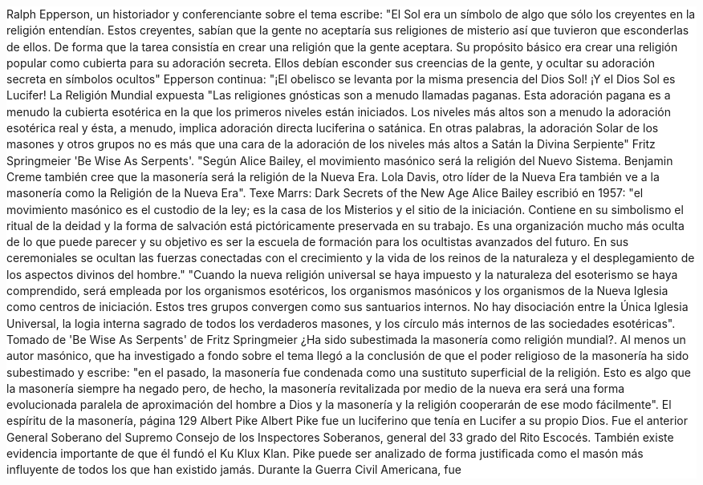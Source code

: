 Ralph Epperson, un historiador y
conferenciante sobre el tema escribe:
"El Sol era un símbolo de algo que sólo
los creyentes en la religión entendían. Estos creyentes, sabían que
la gente no aceptaría sus religiones de misterio así que tuvieron
que esconderlas de ellos. De forma que la tarea consistía en crear
una religión que la gente aceptara. Su propósito básico era crear
una religión popular como cubierta para su adoración secreta. Ellos
debían esconder sus creencias de la gente, y ocultar su adoración
secreta en símbolos ocultos"
Epperson continua:
"¡El obelisco se levanta por la misma presencia del Dios
Sol! ¡Y el Dios Sol es Lucifer!
La Religión Mundial expuesta
"Las religiones gnósticas son a menudo
llamadas paganas. Esta adoración pagana es a menudo la cubierta
esotérica en la que los primeros niveles están iniciados. Los
niveles más altos son a menudo la adoración esotérica real y ésta, a
menudo, implica adoración directa luciferina o satánica. En otras
palabras, la adoración Solar de los masones y otros grupos no es más
que una cara de la adoración de los niveles más altos a Satán la
Divina Serpiente"
Fritz Springmeier 'Be Wise As Serpents'.
"Según Alice Bailey, el movimiento masónico será la religión del Nuevo
Sistema. Benjamin Creme también cree que la masonería será la religión de la
Nueva Era. Lola Davis, otro líder de la Nueva Era también ve a la masonería
como la Religión de la Nueva Era".
Texe Marrs: Dark Secrets of the New Age
Alice Bailey escribió en 1957:
"el movimiento masónico es el custodio
de la ley; es la casa de los Misterios y el sitio de la iniciación.
Contiene en su simbolismo el ritual de la deidad y la forma de
salvación está pictóricamente preservada en su trabajo. Es una
organización mucho más oculta de lo que puede parecer y su objetivo
es ser la escuela de formación para los ocultistas avanzados del
futuro. En sus ceremoniales se ocultan las fuerzas conectadas con el
crecimiento y la vida de los reinos de la naturaleza y el
desplegamiento de los aspectos divinos del hombre."
"Cuando la nueva religión universal se haya impuesto y la naturaleza del
esoterismo se haya comprendido, será empleada por los organismos esotéricos,
los organismos masónicos y los organismos de la Nueva Iglesia como centros
de iniciación. Estos tres grupos convergen como sus santuarios internos. No
hay disociación entre la Única Iglesia Universal, la logia interna sagrado
de todos los verdaderos masones, y los círculo más internos de las
sociedades esotéricas".
Tomado de
'Be Wise As Serpents' de Fritz Springmeier
¿Ha sido subestimada la masonería como religión mundial?.
Al menos un autor
masónico, que ha investigado a fondo sobre el tema llegó a la conclusión de
que el poder religioso de la masonería ha sido subestimado y escribe:
"en el pasado, la masonería fue condenada como una sustituto superficial de
la religión. Esto es algo que la masonería siempre ha negado pero, de hecho,
la masonería revitalizada por medio de la nueva era será una forma
evolucionada paralela de aproximación del hombre a Dios y la masonería y la
religión cooperarán de ese modo fácilmente".
El espíritu de la masonería, página 129
Albert Pike
Albert Pike fue un luciferino que tenía en Lucifer a su propio Dios. Fue el
anterior General Soberano del Supremo Consejo de los Inspectores Soberanos,
general del 33 grado del Rito Escocés. También existe evidencia importante
de que él fundó el Ku Klux Klan.
Pike puede ser analizado de forma justificada como el masón más influyente
de todos los que han existido jamás. Durante la Guerra Civil Americana, fue